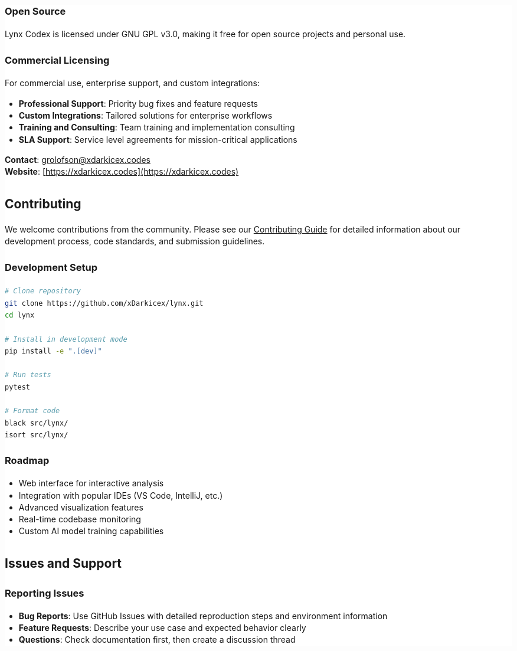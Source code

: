 ### Open Source
Lynx Codex is licensed under GNU GPL v3.0, making it free for open source projects and personal use.

### Commercial Licensing
For commercial use, enterprise support, and custom integrations:

- **Professional Support**: Priority bug fixes and feature requests
- **Custom Integrations**: Tailored solutions for enterprise workflows  
- **Training and Consulting**: Team training and implementation consulting
- **SLA Support**: Service level agreements for mission-critical applications

**Contact**: [grolofson@xdarkicex.codes](mailto:grolofson@xdarkicex.codes)  
**Website**: [https://xdarkicex.codes](https://xdarkicex.codes)

## Contributing

We welcome contributions from the community. Please see our [Contributing Guide](CONTRIBUTING.md) for detailed information about our development process, code standards, and submission guidelines.

### Development Setup

```bash
# Clone repository
git clone https://github.com/xDarkicex/lynx.git
cd lynx

# Install in development mode
pip install -e ".[dev]"

# Run tests
pytest

# Format code
black src/lynx/
isort src/lynx/
```

### Roadmap

- Web interface for interactive analysis
- Integration with popular IDEs (VS Code, IntelliJ, etc.)
- Advanced visualization features
- Real-time codebase monitoring
- Custom AI model training capabilities

## Issues and Support

### Reporting Issues
- **Bug Reports**: Use GitHub Issues with detailed reproduction steps and environment information
- **Feature Requests**: Describe your use case and expected behavior clearly
- **Questions**: Check documentation first, then create a discussion thread
